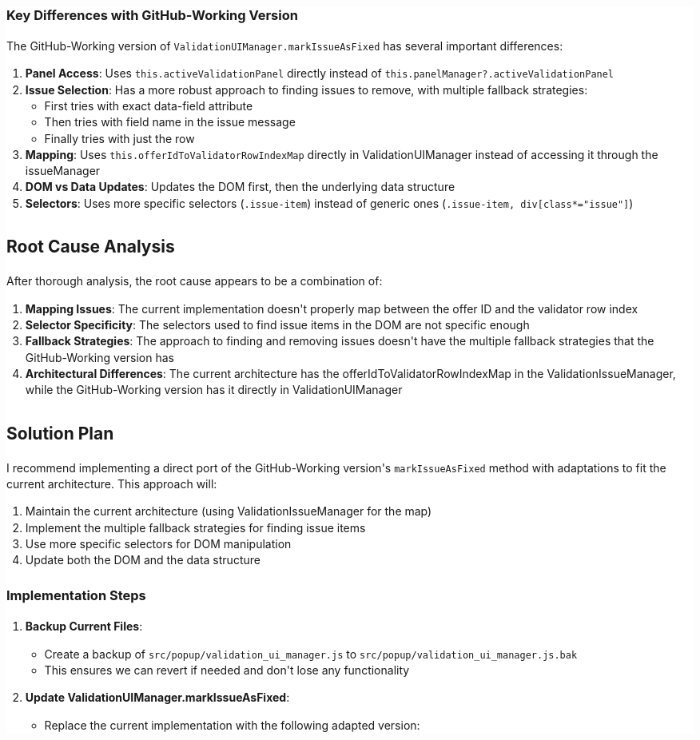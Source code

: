 ```javascript
```

### Key Differences with GitHub-Working Version

The GitHub-Working version of `ValidationUIManager.markIssueAsFixed` has several important differences:

1. **Panel Access**: Uses `this.activeValidationPanel` directly instead of `this.panelManager?.activeValidationPanel`
2. **Issue Selection**: Has a more robust approach to finding issues to remove, with multiple fallback strategies:
   - First tries with exact data-field attribute
   - Then tries with field name in the issue message
   - Finally tries with just the row
3. **Mapping**: Uses `this.offerIdToValidatorRowIndexMap` directly in ValidationUIManager instead of accessing it through the issueManager
4. **DOM vs Data Updates**: Updates the DOM first, then the underlying data structure
5. **Selectors**: Uses more specific selectors (`.issue-item`) instead of generic ones (`.issue-item, div[class*="issue"]`)

## Root Cause Analysis

After thorough analysis, the root cause appears to be a combination of:

1. **Mapping Issues**: The current implementation doesn't properly map between the offer ID and the validator row index
2. **Selector Specificity**: The selectors used to find issue items in the DOM are not specific enough
3. **Fallback Strategies**: The approach to finding and removing issues doesn't have the multiple fallback strategies that the GitHub-Working version has
4. **Architectural Differences**: The current architecture has the offerIdToValidatorRowIndexMap in the ValidationIssueManager, while the GitHub-Working version has it directly in ValidationUIManager

## Solution Plan

I recommend implementing a direct port of the GitHub-Working version's `markIssueAsFixed` method with adaptations to fit the current architecture. This approach will:

1. Maintain the current architecture (using ValidationIssueManager for the map)
2. Implement the multiple fallback strategies for finding issue items
3. Use more specific selectors for DOM manipulation
4. Update both the DOM and the data structure

### Implementation Steps

1. **Backup Current Files**:
   - Create a backup of `src/popup/validation_ui_manager.js` to `src/popup/validation_ui_manager.js.bak`
   - This ensures we can revert if needed and don't lose any functionality

2. **Update ValidationUIManager.markIssueAsFixed**:
   - Replace the current implementation with the following adapted version:
